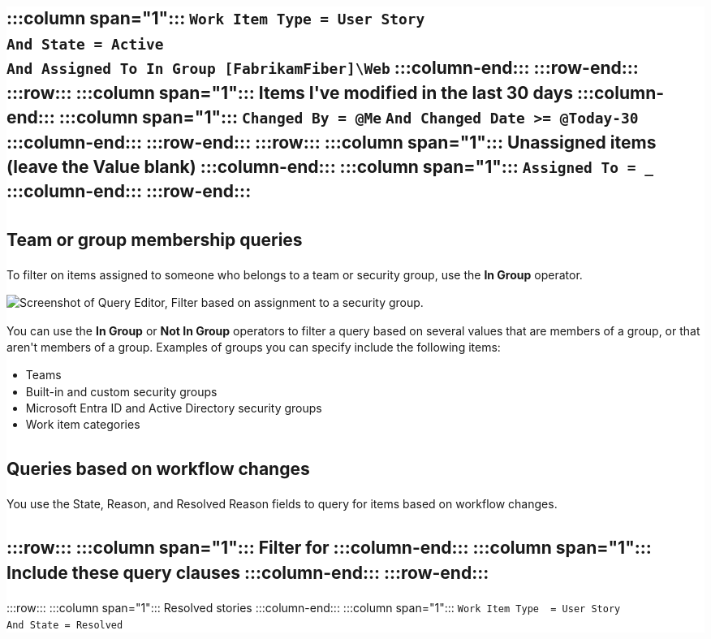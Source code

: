    :::column span="1":::
   `Work Item Type = User Story`   
   `And State = Active`   
   `And Assigned To In Group [FabrikamFiber]\Web`
   :::column-end:::
:::row-end:::
:::row:::
   :::column span="1":::
   Items I've modified in the last 30 days
   :::column-end:::
   :::column span="1":::
   `Changed By = @Me`
   `And Changed Date >= @Today-30`
   :::column-end:::
:::row-end:::
:::row:::
   :::column span="1":::
   Unassigned items (leave the **Value** blank)
   :::column-end:::
   :::column span="1":::
   `Assigned To = _`
   :::column-end:::
:::row-end:::
---
 

<a id="group"></a> 

## Team or group membership queries  

To filter on items assigned to someone who belongs to a team or security group, use the **In Group** operator.

![Screenshot of Query Editor, Filter based on assignment to a security group.](media/example-work-item-queries/IC675038.png)  

You can use the **In Group** or **Not In Group** operators to filter a query based on several values that are members of a group, or that aren't members of a group. Examples of groups you can specify include the following items: 
- Teams
- Built-in and custom security groups
- Microsoft Entra ID and Active Directory security groups
- Work item categories

<a id="workflow-change"></a>

## Queries based on workflow changes

You use the State, Reason, and Resolved Reason fields to query for items based on workflow changes. 

:::row:::
     :::column span="1":::
   **Filter for**
   :::column-end:::
     :::column span="1":::
   **Include these query clauses**
   :::column-end:::
:::row-end:::
---
:::row:::
   :::column span="1":::
      Resolved stories
   :::column-end:::
   :::column span="1":::
      `Work Item Type  = User Story`   
      `And State = Resolved`
